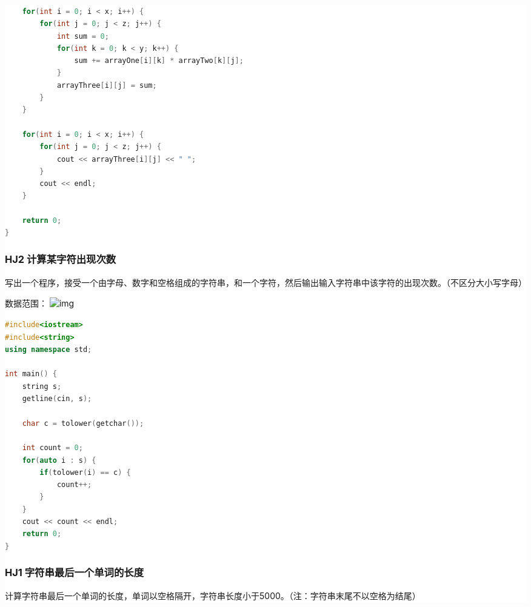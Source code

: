 ```cpp
    for(int i = 0; i < x; i++) {
        for(int j = 0; j < z; j++) {
            int sum = 0;
            for(int k = 0; k < y; k++) {
                sum += arrayOne[i][k] * arrayTwo[k][j];
            }
            arrayThree[i][j] = sum;
        }
    }
    
    for(int i = 0; i < x; i++) {
        for(int j = 0; j < z; j++) {
            cout << arrayThree[i][j] << " ";
        }
        cout << endl;
    }
    
    return 0;
}
```

### HJ2 计算某字符出现次数

写出一个程序，接受一个由字母、数字和空格组成的字符串，和一个字符，然后输出输入字符串中该字符的出现次数。（不区分大小写字母）

数据范围： ![img](https://www.nowcoder.com/equation?tex=1%20%5Cle%20n%20%5Cle%201000%20%5C)

```cpp
#include<iostream>
#include<string>
using namespace std;

int main() {
    string s;
    getline(cin, s);
    
    char c = tolower(getchar());
    
    int count = 0;
    for(auto i : s) {
        if(tolower(i) == c) {
            count++;
        }
    }
    cout << count << endl;
    return 0;
}
```

### HJ1 字符串最后一个单词的长度

计算字符串最后一个单词的长度，单词以空格隔开，字符串长度小于5000。（注：字符串末尾不以空格为结尾）

